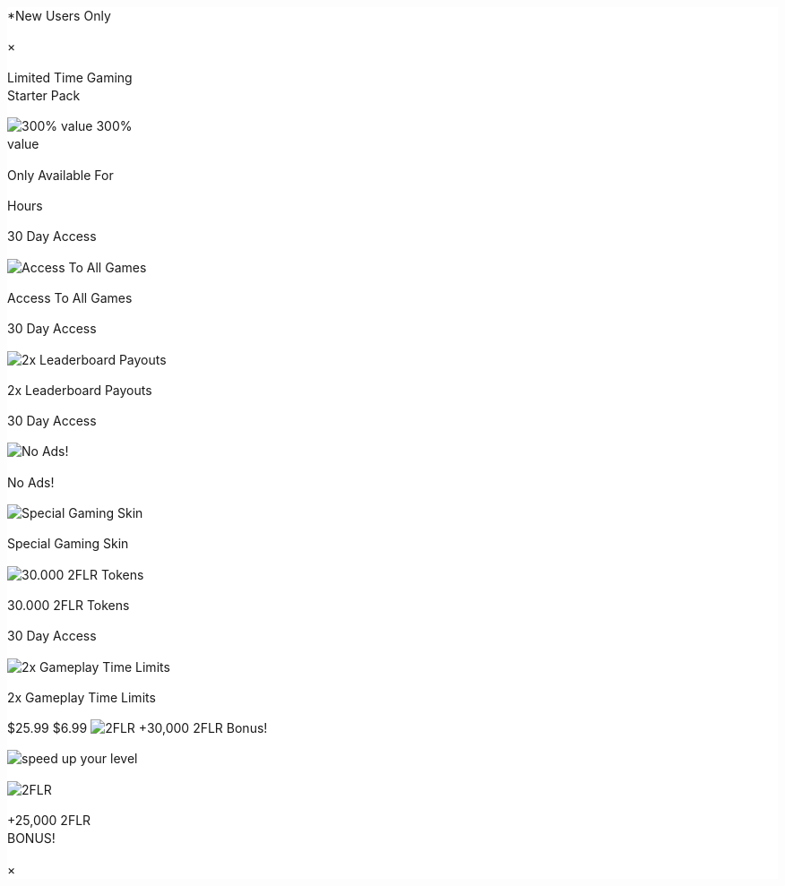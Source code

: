 \*New Users Only

×

Limited Time Gaming  
Starter Pack

![300% value](https://statics.pipeflare.io/assets/images/modals/vip/label_bg.svg) 300%  
value

Only Available For

Hours

30 Day Access

![Access To All Games](https://statics.pipeflare.io/assets/images/modals/vip/gamepad.svg)

Access To All Games

30 Day Access

![2x Leaderboard Payouts](https://statics.pipeflare.io/assets/images/modals/vip/prize.svg)

2x Leaderboard Payouts

30 Day Access

![No Ads!](https://statics.pipeflare.io/assets/images/modals/vip/stop.svg)

No Ads!

![Special Gaming Skin](https://statics.pipeflare.io/assets/images/modals/vip/phone.svg)

Special Gaming Skin

![30.000 2FLR Tokens](https://statics.pipeflare.io/assets/images/modals/vip/coin.png)

30.000 2FLR Tokens

30 Day Access

![2x Gameplay Time Limits](https://statics.pipeflare.io/assets/images/modals/vip/clock_circle.svg)

2x Gameplay Time Limits

$25.99 $6.99 ![2FLR](https://statics.pipeflare.io/assets/images/modals/vip/coin.png) +30,000 2FLR Bonus!

![speed up your level](https://statics.pipeflare.io/assets/images/modals/vip/speed_up.svg)

![2FLR](https://statics.pipeflare.io/assets/images/modals/vip/coin.png)

+25,000 2FLR  
BONUS!

×
